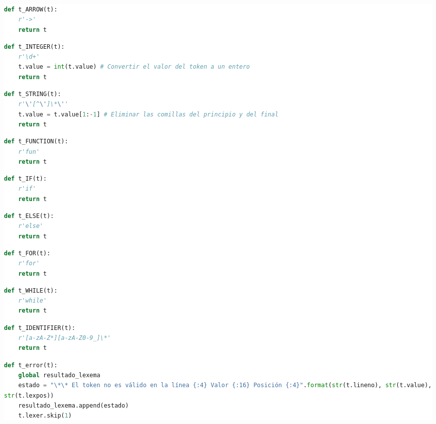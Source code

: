 ```python
def t_ARROW(t):
    r'->'
    return t
```

```python
def t_INTEGER(t):
    r'\d+'
    t.value = int(t.value) # Convertir el valor del token a un entero
    return t
```

```python
def t_STRING(t):
    r'\'[^\']\*\''
    t.value = t.value[1:-1] # Eliminar las comillas del principio y del final
    return t
```

```python
def t_FUNCTION(t):
    r'fun'
    return t
```

```python
def t_IF(t):
    r'if'
    return t
```

```python
def t_ELSE(t):
    r'else'
    return t
```

```python
def t_FOR(t):
    r'for'
    return t
```

```python
def t_WHILE(t):
    r'while'
    return t
```

```python
def t_IDENTIFIER(t):
    r'[a-zA-Z*][a-zA-Z0-9_]\*'
    return t
```

```python
def t_error(t):
    global resultado_lexema
    estado = "\*\* El token no es válido en la línea {:4} Valor {:16} Posición {:4}".format(str(t.lineno), str(t.value), str(t.lexpos))
    resultado_lexema.append(estado)
    t.lexer.skip(1)
```
